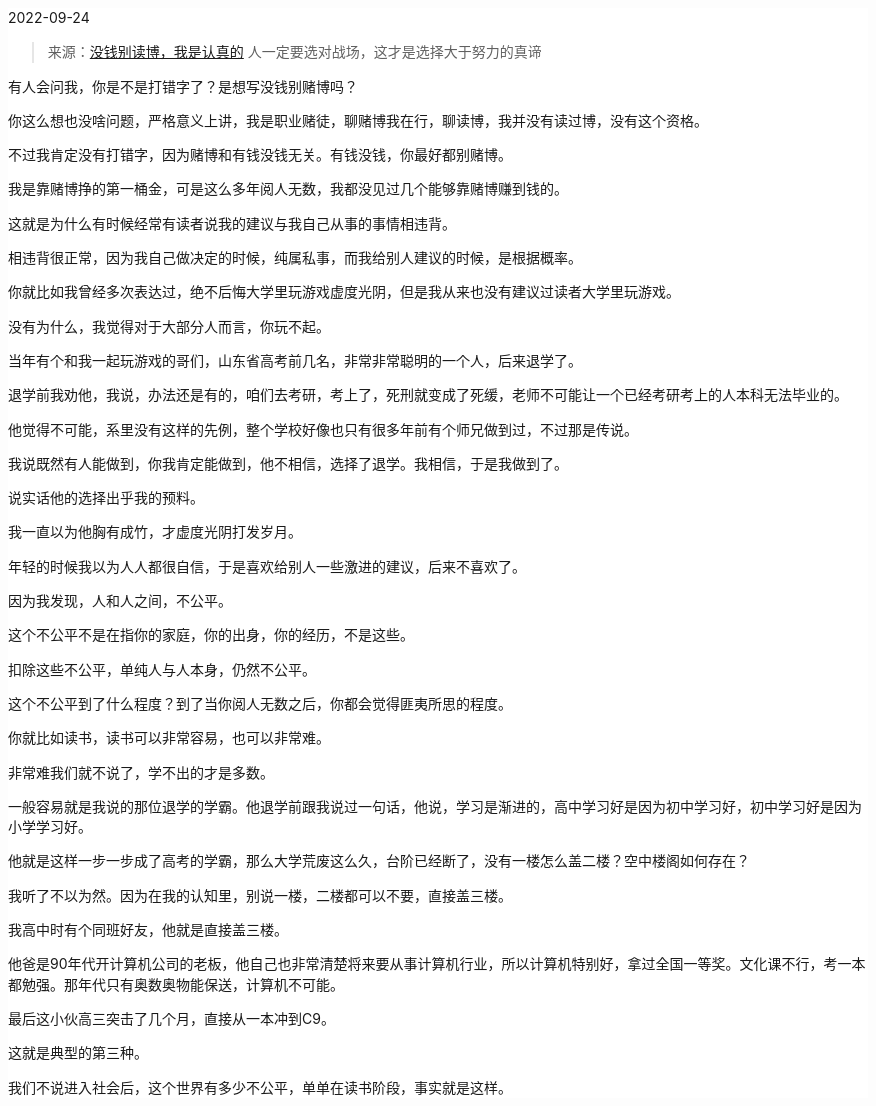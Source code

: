 2022-09-24

> 来源：[没钱别读博，我是认真的](http://mp.weixin.qq.com/s?__biz=MzU0MjYwNDU2Mw==&mid=2247507863&idx=1&sn=4461e13e40f0bc98e5734fe2fcf03d70&chksm=fb1ab3ebcc6d3afdf9ef0245f551b999e855add92cf22221214e48f8801079b126ed802b7696&scene=27#wechat_redirect)
> 人一定要选对战场，这才是选择大于努力的真谛

有人会问我，你是不是打错字了？是想写没钱别赌博吗？  

你这么想也没啥问题，严格意义上讲，我是职业赌徒，聊赌博我在行，聊读博，我并没有读过博，没有这个资格。  

不过我肯定没有打错字，因为赌博和有钱没钱无关。有钱没钱，你最好都别赌博。  

我是靠赌博挣的第一桶金，可是这么多年阅人无数，我都没见过几个能够靠赌博赚到钱的。  

这就是为什么有时候经常有读者说我的建议与我自己从事的事情相违背。

相违背很正常，因为我自己做决定的时候，纯属私事，而我给别人建议的时候，是根据概率。

你就比如我曾经多次表达过，绝不后悔大学里玩游戏虚度光阴，但是我从来也没有建议过读者大学里玩游戏。  

没有为什么，我觉得对于大部分人而言，你玩不起。  

当年有个和我一起玩游戏的哥们，山东省高考前几名，非常非常聪明的一个人，后来退学了。  

退学前我劝他，我说，办法还是有的，咱们去考研，考上了，死刑就变成了死缓，老师不可能让一个已经考研考上的人本科无法毕业的。

他觉得不可能，系里没有这样的先例，整个学校好像也只有很多年前有个师兄做到过，不过那是传说。  

我说既然有人能做到，你我肯定能做到，他不相信，选择了退学。我相信，于是我做到了。  

说实话他的选择出乎我的预料。

我一直以为他胸有成竹，才虚度光阴打发岁月。  

年轻的时候我以为人人都很自信，于是喜欢给别人一些激进的建议，后来不喜欢了。

因为我发现，人和人之间，不公平。

这个不公平不是在指你的家庭，你的出身，你的经历，不是这些。

扣除这些不公平，单纯人与人本身，仍然不公平。  

这个不公平到了什么程度？到了当你阅人无数之后，你都会觉得匪夷所思的程度。  

你就比如读书，读书可以非常容易，也可以非常难。  

非常难我们就不说了，学不出的才是多数。  

一般容易就是我说的那位退学的学霸。他退学前跟我说过一句话，他说，学习是渐进的，高中学习好是因为初中学习好，初中学习好是因为小学学习好。  

他就是这样一步一步成了高考的学霸，那么大学荒废这么久，台阶已经断了，没有一楼怎么盖二楼？空中楼阁如何存在？  

我听了不以为然。因为在我的认知里，别说一楼，二楼都可以不要，直接盖三楼。  

我高中时有个同班好友，他就是直接盖三楼。  

他爸是90年代开计算机公司的老板，他自己也非常清楚将来要从事计算机行业，所以计算机特别好，拿过全国一等奖。文化课不行，考一本都勉强。那年代只有奥数奥物能保送，计算机不可能。  

最后这小伙高三突击了几个月，直接从一本冲到C9。  

这就是典型的第三种。  

我们不说进入社会后，这个世界有多少不公平，单单在读书阶段，事实就是这样。  
